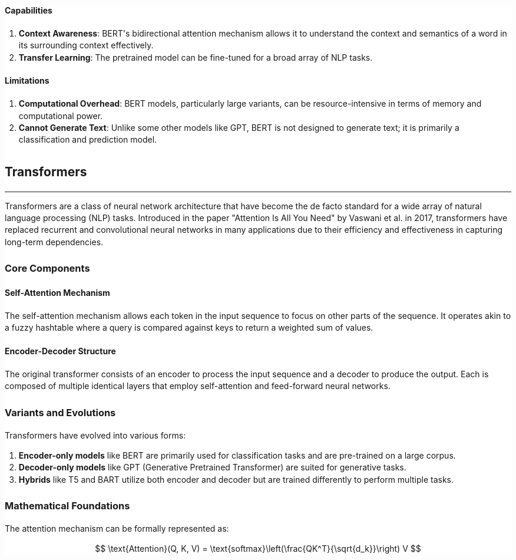 #### Capabilities

1. **Context Awareness**: BERT's bidirectional attention mechanism allows it to understand the context and semantics of a word in its surrounding context effectively.
2. **Transfer Learning**: The pretrained model can be fine-tuned for a broad array of NLP tasks.

#### Limitations

1. **Computational Overhead**: BERT models, particularly large variants, can be resource-intensive in terms of memory and computational power.
2. **Cannot Generate Text**: Unlike some other models like GPT, BERT is not designed to generate text; it is primarily a classification and prediction model.



## Transformers
***

Transformers are a class of neural network architecture that have become the de facto standard for a wide array of natural language processing (NLP) tasks. Introduced in the paper "Attention Is All You Need" by Vaswani et al. in 2017, transformers have replaced recurrent and convolutional neural networks in many applications due to their efficiency and effectiveness in capturing long-term dependencies.

### Core Components

#### Self-Attention Mechanism

The self-attention mechanism allows each token in the input sequence to focus on other parts of the sequence. It operates akin to a fuzzy hashtable where a query is compared against keys to return a weighted sum of values.

#### Encoder-Decoder Structure

The original transformer consists of an encoder to process the input sequence and a decoder to produce the output. Each is composed of multiple identical layers that employ self-attention and feed-forward neural networks.

### Variants and Evolutions

Transformers have evolved into various forms:

1. **Encoder-only models** like BERT are primarily used for classification tasks and are pre-trained on a large corpus.
2. **Decoder-only models** like GPT (Generative Pretrained Transformer) are suited for generative tasks.
3. **Hybrids** like T5 and BART utilize both encoder and decoder but are trained differently to perform multiple tasks.

### Mathematical Foundations

The attention mechanism can be formally represented as:

$$
\text{Attention}(Q, K, V) = \text{softmax}\left(\frac{QK^T}{\sqrt{d_k}}\right) V
$$
